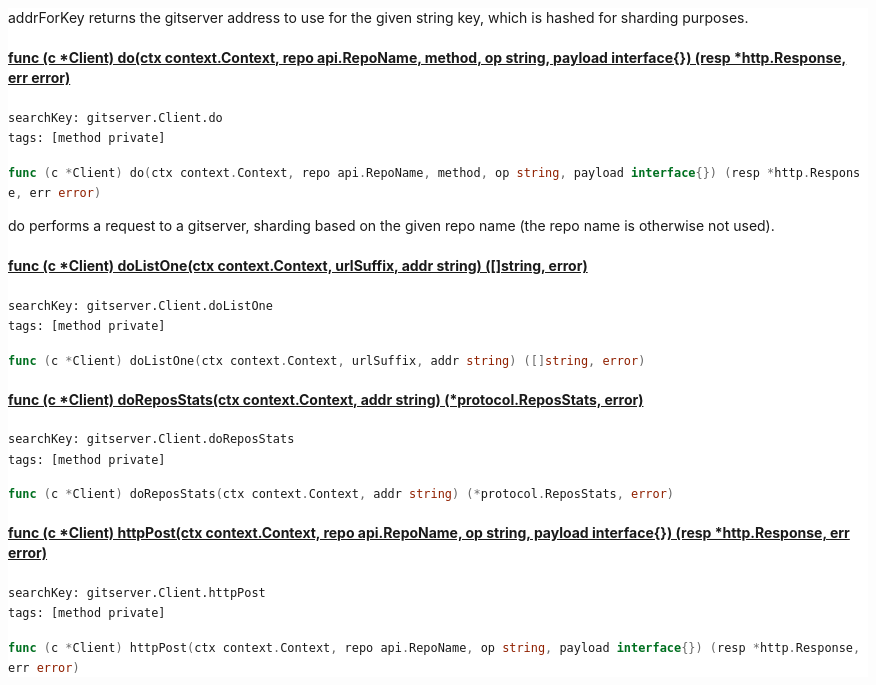 addrForKey returns the gitserver address to use for the given string key, which is hashed for sharding purposes. 

#### <a id="Client.do" href="#Client.do">func (c *Client) do(ctx context.Context, repo api.RepoName, method, op string, payload interface{}) (resp *http.Response, err error)</a>

```
searchKey: gitserver.Client.do
tags: [method private]
```

```Go
func (c *Client) do(ctx context.Context, repo api.RepoName, method, op string, payload interface{}) (resp *http.Response, err error)
```

do performs a request to a gitserver, sharding based on the given repo name (the repo name is otherwise not used). 

#### <a id="Client.doListOne" href="#Client.doListOne">func (c *Client) doListOne(ctx context.Context, urlSuffix, addr string) ([]string, error)</a>

```
searchKey: gitserver.Client.doListOne
tags: [method private]
```

```Go
func (c *Client) doListOne(ctx context.Context, urlSuffix, addr string) ([]string, error)
```

#### <a id="Client.doReposStats" href="#Client.doReposStats">func (c *Client) doReposStats(ctx context.Context, addr string) (*protocol.ReposStats, error)</a>

```
searchKey: gitserver.Client.doReposStats
tags: [method private]
```

```Go
func (c *Client) doReposStats(ctx context.Context, addr string) (*protocol.ReposStats, error)
```

#### <a id="Client.httpPost" href="#Client.httpPost">func (c *Client) httpPost(ctx context.Context, repo api.RepoName, op string, payload interface{}) (resp *http.Response, err error)</a>

```
searchKey: gitserver.Client.httpPost
tags: [method private]
```

```Go
func (c *Client) httpPost(ctx context.Context, repo api.RepoName, op string, payload interface{}) (resp *http.Response, err error)
```
